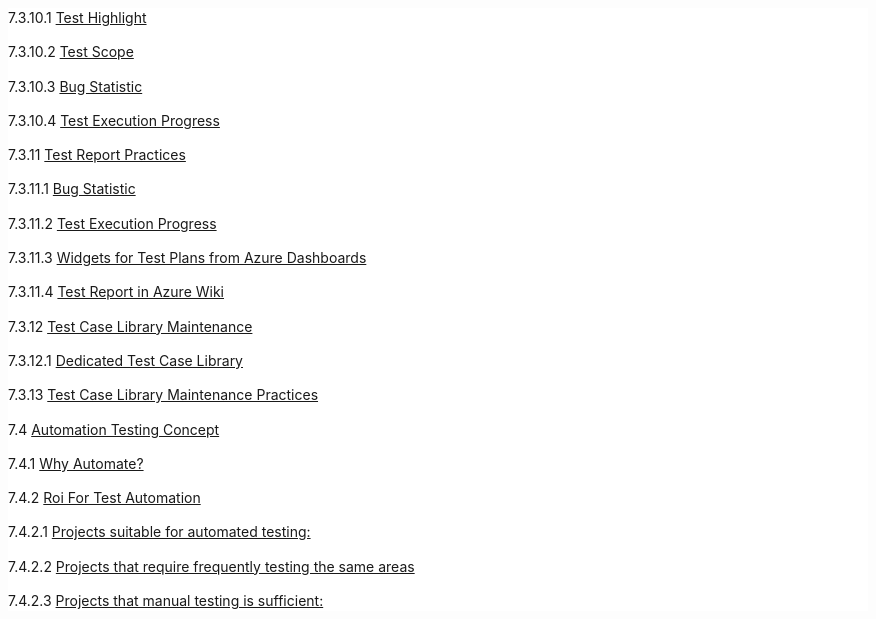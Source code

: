 7.3.10.1 [Test Highlight](https://docs.henkelgroup.cloud/development/Software-Development-Standards-Guidelines/Testing/Test-Management-In-Azure-Devops/#test-highlight)

7.3.10.2 [Test Scope](https://docs.henkelgroup.cloud/development/Software-Development-Standards-Guidelines/Testing/Test-Management-In-Azure-Devops/#test-scope)

7.3.10.3 [Bug Statistic](https://docs.henkelgroup.cloud/development/Software-Development-Standards-Guidelines/Testing/Test-Management-In-Azure-Devops/#bug-statistic)

7.3.10.4 [Test Execution Progress](https://docs.henkelgroup.cloud/development/Software-Development-Standards-Guidelines/Testing/Test-Management-In-Azure-Devops/#test-execution-progress)

7.3.11 [Test Report Practices](https://docs.henkelgroup.cloud/development/Software-Development-Standards-Guidelines/Testing/Test-Management-In-Azure-Devops/#111-test-report-practices)

7.3.11.1 [Bug Statistic](https://docs.henkelgroup.cloud/development/Software-Development-Standards-Guidelines/Testing/Test-Management-In-Azure-Devops/#bug-statistic_1)

7.3.11.2 [Test Execution Progress](https://docs.henkelgroup.cloud/development/Software-Development-Standards-Guidelines/Testing/Test-Management-In-Azure-Devops/#test-execution-progress_1)

7.3.11.3 [Widgets for Test Plans from Azure Dashboards](https://docs.henkelgroup.cloud/development/Software-Development-Standards-Guidelines/Testing/Test-Management-In-Azure-Devops/#widgets-for-test-plans-from-azure-dashboards)

7.3.11.4 [Test Report in Azure Wiki](https://docs.henkelgroup.cloud/development/Software-Development-Standards-Guidelines/Testing/Test-Management-In-Azure-Devops/#test-report-in-azure-wiki)

7.3.12 [Test Case Library Maintenance](https://docs.henkelgroup.cloud/development/Software-Development-Standards-Guidelines/Testing/Test-Management-In-Azure-Devops/#112-test-case-library-maintenance)

7.3.12.1 [Dedicated Test Case Library](https://docs.henkelgroup.cloud/development/Software-Development-Standards-Guidelines/Testing/Test-Management-In-Azure-Devops/#dedicated-test-case-library)

7.3.13 [Test Case Library Maintenance Practices](https://docs.henkelgroup.cloud/development/Software-Development-Standards-Guidelines/Testing/Test-Management-In-Azure-Devops/#113-test-case-library-maintenance-practices)

7.4 [Automation Testing Concept](https://docs.henkelgroup.cloud/development/Software-Development-Standards-Guidelines/Testing/Automation-Testing-Concept/)

7.4.1 [Why Automate?](https://docs.henkelgroup.cloud/development/Software-Development-Standards-Guidelines/Testing/Automation-Testing-Concept/#why-automate)

7.4.2 [Roi For Test Automation](https://docs.henkelgroup.cloud/development/Software-Development-Standards-Guidelines/Testing/Automation-Testing-Concept/#roi-for-test-automation)

7.4.2.1 [Projects suitable for automated testing:](https://docs.henkelgroup.cloud/development/Software-Development-Standards-Guidelines/Testing/Automation-Testing-Concept/#projects-suitable-for-automated-testing)

7.4.2.2 [Projects that require frequently testing the same areas](https://docs.henkelgroup.cloud/development/Software-Development-Standards-Guidelines/Testing/Automation-Testing-Concept/#projects-that-require-frequently-testing-the-same-areas)

7.4.2.3 [Projects that manual testing is sufficient:](https://docs.henkelgroup.cloud/development/Software-Development-Standards-Guidelines/Testing/Automation-Testing-Concept/#projects-that-manual-testing-is-sufficient)
